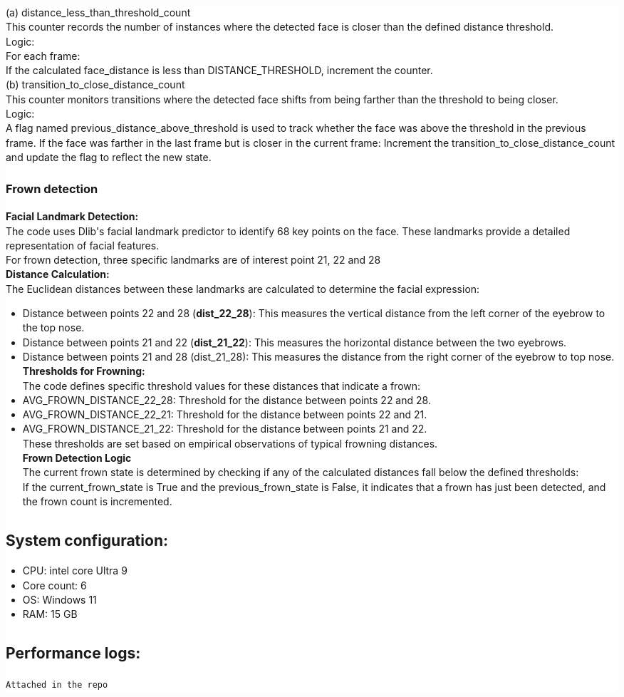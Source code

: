   (a) distance\_less\_than\_threshold\_count  
  This counter records the number of instances where the detected face is closer than the defined distance threshold.  
  Logic:  
  For each frame:  
  If the calculated face\_distance is less than DISTANCE\_THRESHOLD, increment the counter.  
  (b) transition\_to\_close\_distance\_count  
  This counter monitors transitions where the detected face shifts from being farther than the threshold to being closer.  
  Logic:  
  A flag named previous\_distance\_above\_threshold is used to track whether the face was above the threshold in the previous frame. If the face was farther in the last frame but is closer in the current frame: Increment the transition\_to\_close\_distance\_count and update the flag to reflect the new state.

  ### Frown detection

  **Facial Landmark Detection:**  
  The code uses Dlib's facial landmark predictor to identify 68 key points on the face. These landmarks provide a detailed representation of facial features.  
  For frown detection, three specific landmarks are of interest point 21, 22 and 28  
  **Distance Calculation:**  
  The Euclidean distances between these landmarks are calculated to determine the facial expression:  
* Distance between points 22 and 28 (**dist\_22\_28**): This measures the vertical distance from the left corner of the eyebrow to the top nose.  
* Distance between points 21 and 22 (**dist\_21\_22**): This measures the horizontal distance between the two eyebrows.  
* Distance between points 21 and 28 (dist\_21\_28): This measures the distance from the right corner of the eyebrow to top nose.  
  **Thresholds for Frowning:**  
  The code defines specific threshold values for these distances that indicate a frown:  
* AVG\_FROWN\_DISTANCE\_22\_28: Threshold for the distance between points 22 and 28\.  
* AVG\_FROWN\_DISTANCE\_22\_21: Threshold for the distance between points 22 and 21\.  
* AVG\_FROWN\_DISTANCE\_21\_22: Threshold for the distance between points 21 and 22\.  
  These thresholds are set based on empirical observations of typical frowning distances.  
  **Frown Detection Logic**  
  The current frown state is determined by checking if any of the calculated distances fall below the defined thresholds:     
  If the current\_frown\_state is True and the previous\_frown\_state is False, it indicates that a frown has just been detected, and the frown count is incremented.

## System configuration:

* CPU: intel core Ultra 9  
* Core count: 6  
* OS: Windows 11  
* RAM: 15 GB

## Performance logs: 

	Attached in the repo
